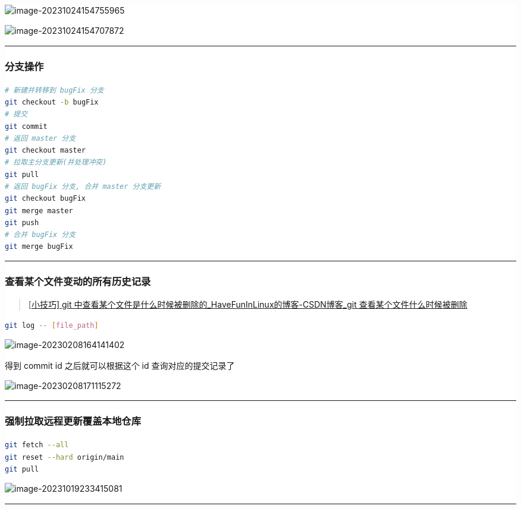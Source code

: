 ![image-20231024154755965](http://cdn.ayusummer233.top/DailyNotes/202310241547078.png)

![image-20231024154707872](http://cdn.ayusummer233.top/DailyNotes/202310241547958.png)

---

### 分支操作

```bash
# 新建并转移到 bugFix 分支
git checkout -b bugFix
# 提交
git commit
# 返回 master 分支
git checkout master
# 拉取主分支更新(并处理冲突)
git pull
# 返回 bugFix 分支, 合并 master 分支更新
git checkout bugFix
git merge master
git push
# 合并 bugFix 分支
git merge bugFix
```

---

### 查看某个文件变动的所有历史记录

> [[小技巧\] git 中查看某个文件是什么时候被删除的_HaveFunInLinux的博客-CSDN博客_git 查看某个文件什么时候被删除](https://blog.csdn.net/robertsong2004/article/details/46891695)

```bash
git log -- [file_path]
```

![image-20230208164141402](http://cdn.ayusummer233.top/DailyNotes/202302081649671.png)

得到 commit id 之后就可以根据这个 id 查询对应的提交记录了

![image-20230208171115272](http://cdn.ayusummer233.top/DailyNotes/202302081711208.png)

---

### 强制拉取远程更新覆盖本地仓库

```bash
git fetch --all
git reset --hard origin/main
git pull
```

![image-20231019233415081](http://cdn.ayusummer233.top/DailyNotes/202310192334112.png)

---
